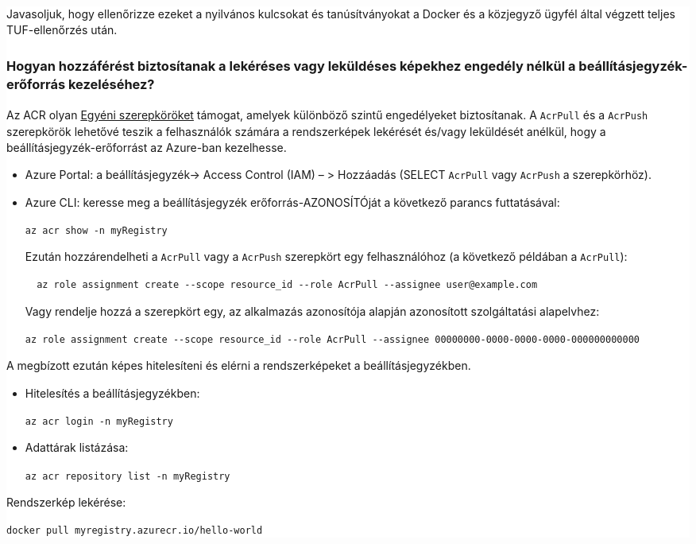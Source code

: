 Javasoljuk, hogy ellenőrizze ezeket a nyilvános kulcsokat és tanúsítványokat a Docker és a közjegyző ügyfél által végzett teljes TUF-ellenőrzés után.

### <a name="how-do-i-grant-access-to-pull-or-push-images-without-permission-to-manage-the-registry-resource"></a>Hogyan hozzáférést biztosítanak a lekéréses vagy leküldéses képekhez engedély nélkül a beállításjegyzék-erőforrás kezeléséhez?

Az ACR olyan [Egyéni szerepköröket](container-registry-roles.md) támogat, amelyek különböző szintű engedélyeket biztosítanak. A `AcrPull` és a `AcrPush` szerepkörök lehetővé teszik a felhasználók számára a rendszerképek lekérését és/vagy leküldését anélkül, hogy a beállításjegyzék-erőforrást az Azure-ban kezelhesse.

* Azure Portal: a beállításjegyzék-> Access Control (IAM) – > Hozzáadás (SELECT `AcrPull` vagy `AcrPush` a szerepkörhöz).
* Azure CLI: keresse meg a beállításjegyzék erőforrás-AZONOSÍTÓját a következő parancs futtatásával:

  ```azurecli
  az acr show -n myRegistry
  ```
  
  Ezután hozzárendelheti a `AcrPull` vagy a `AcrPush` szerepkört egy felhasználóhoz (a következő példában a `AcrPull`):

  ```azurecli
    az role assignment create --scope resource_id --role AcrPull --assignee user@example.com
    ```

  Vagy rendelje hozzá a szerepkört egy, az alkalmazás azonosítója alapján azonosított szolgáltatási alapelvhez:

  ```
  az role assignment create --scope resource_id --role AcrPull --assignee 00000000-0000-0000-0000-000000000000
  ```

A megbízott ezután képes hitelesíteni és elérni a rendszerképeket a beállításjegyzékben.

* Hitelesítés a beállításjegyzékben:
    
  ```azurecli
  az acr login -n myRegistry 
  ```

* Adattárak listázása:

  ```azurecli
  az acr repository list -n myRegistry
  ```

 Rendszerkép lekérése:
    
  ```azurecli
  docker pull myregistry.azurecr.io/hello-world
  ```
